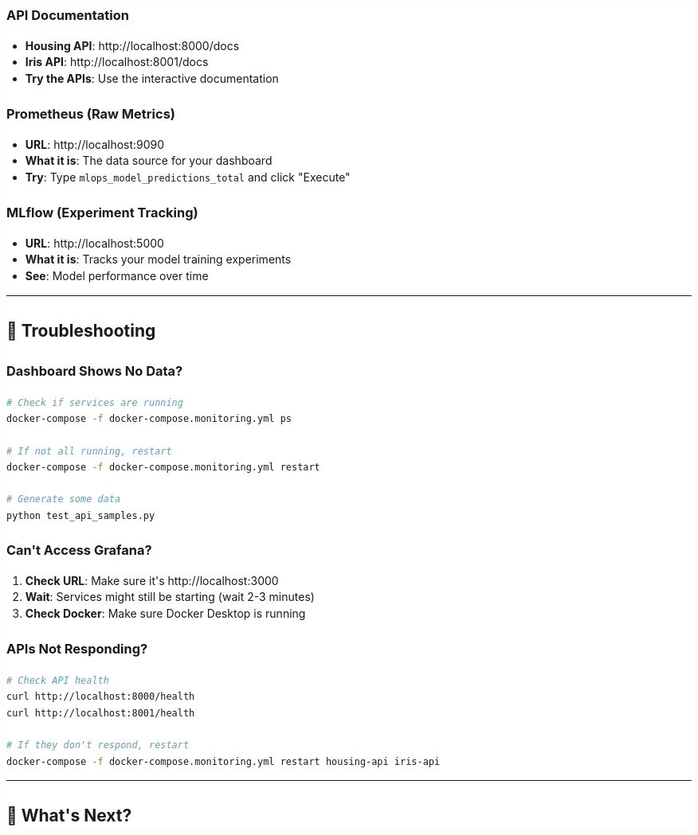 ### API Documentation
- **Housing API**: http://localhost:8000/docs
- **Iris API**: http://localhost:8001/docs
- **Try the APIs**: Use the interactive documentation

### Prometheus (Raw Metrics)
- **URL**: http://localhost:9090
- **What it is**: The data source for your dashboard
- **Try**: Type `mlops_model_predictions_total` and click "Execute"

### MLflow (Experiment Tracking)
- **URL**: http://localhost:5000
- **What it is**: Tracks your model training experiments
- **See**: Model performance over time

---

## 🚨 Troubleshooting

### Dashboard Shows No Data?
```bash
# Check if services are running
docker-compose -f docker-compose.monitoring.yml ps

# If not all running, restart
docker-compose -f docker-compose.monitoring.yml restart

# Generate some data
python test_api_samples.py
```

### Can't Access Grafana?
1. **Check URL**: Make sure it's http://localhost:3000
2. **Wait**: Services might still be starting (wait 2-3 minutes)
3. **Check Docker**: Make sure Docker Desktop is running

### APIs Not Responding?
```bash
# Check API health
curl http://localhost:8000/health
curl http://localhost:8001/health

# If they don't respond, restart
docker-compose -f docker-compose.monitoring.yml restart housing-api iris-api
```

---

## 🎯 What's Next?
